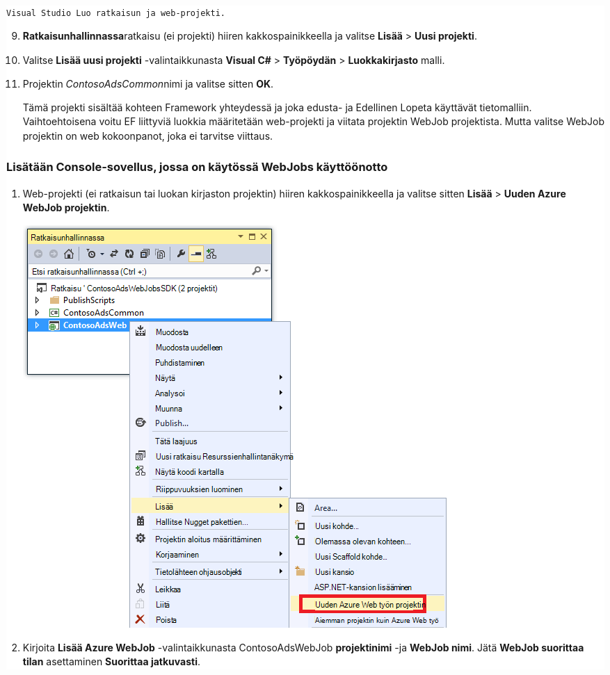     Visual Studio Luo ratkaisun ja web-projekti.

9. **Ratkaisunhallinnassa**ratkaisu (ei projekti) hiiren kakkospainikkeella ja valitse **Lisää** > **Uusi projekti**.

11. Valitse **Lisää uusi projekti** -valintaikkunasta **Visual C#** > **Työpöydän** > **Luokkakirjasto** malli.  

10. Projektin *ContosoAdsCommon*nimi ja valitse sitten **OK**.

    Tämä projekti sisältää kohteen Framework yhteydessä ja joka edusta- ja Edellinen Lopeta käyttävät tietomalliin. Vaihtoehtoisena voitu EF liittyviä luokkia määritetään web-projekti ja viitata projektin WebJob projektista. Mutta valitse WebJob projektin on web kokoonpanot, joka ei tarvitse viittaus.

### <a name="add-a-console-application-project-that-has-webjobs-deployment-enabled"></a>Lisätään Console-sovellus, jossa on käytössä WebJobs käyttöönotto

1. Web-projekti (ei ratkaisun tai luokan kirjaston projektin) hiiren kakkospainikkeella ja valitse sitten **Lisää** > **Uuden Azure WebJob projektin**.

    ![Uusi Azure WebJob projektin valikoista](./media/websites-dotnet-webjobs-sdk-get-started/newawjp.png)

2. Kirjoita **Lisää Azure WebJob** -valintaikkunasta ContosoAdsWebJob **projektinimi** -ja **WebJob nimi**. Jätä **WebJob suorittaa tilan** asettaminen **Suorittaa jatkuvasti**.
